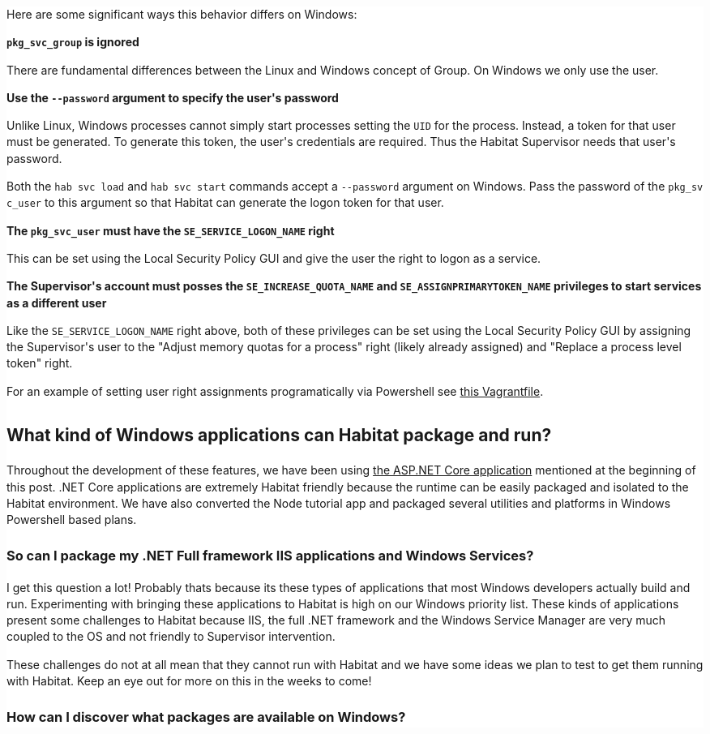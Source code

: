 Here are some significant ways this behavior differs on Windows:

**`pkg_svc_group` is ignored**

There are fundamental differences between the Linux and Windows concept of Group. On Windows we only use the user.

**Use the `--password` argument to specify the user's password**

Unlike Linux, Windows processes cannot simply start processes setting the `UID` for the process. Instead, a token for that user must be generated. To generate this token, the user's credentials are required. Thus the Habitat Supervisor needs that user's password.

Both the `hab svc load` and `hab svc start` commands accept a `--password` argument on Windows. Pass the password of the `pkg_svc_user` to this argument so that Habitat can generate the logon token for that user.

**The `pkg_svc_user` must have the `SE_SERVICE_LOGON_NAME` right**

This can be set using the Local Security Policy GUI and give the user the right to logon as a service.

**The Supervisor's account must posses the `SE_INCREASE_QUOTA_NAME` and `SE_ASSIGNPRIMARYTOKEN_NAME` privileges to start services as a different user**

Like the `SE_SERVICE_LOGON_NAME` right above, both of these privileges can be set using the Local Security Policy GUI by assigning the Supervisor's user to the "Adjust memory quotas for a process" right (likely already assigned) and "Replace a process level token" right.

For an example of setting user right assignments programatically via Powershell see [this Vagrantfile](https://github.com/habitat-sh/habitat-aspnet-sample/blob/master/Vagrantfile).

## What kind of Windows applications can Habitat package and run?

Throughout the development of these features, we have been using [the ASP.NET Core application](https://github.com/habitat-sh/habitat-aspnet-sample) mentioned at the beginning of this post. .NET Core applications are extremely Habitat friendly because the runtime can be easily packaged and isolated to the Habitat environment. We have also converted the Node tutorial app and packaged several utilities and platforms in Windows Powershell based plans.

### So can I package my .NET Full framework IIS applications and Windows Services?

I get this question a lot! Probably thats because its these types of applications that most Windows developers actually build and run. Experimenting with bringing these applications to Habitat is high on our Windows priority list. These kinds of applications present some challenges to Habitat because IIS, the full .NET framework and the Windows Service Manager are very much coupled to the OS and not friendly to Supervisor intervention.

These challenges do not at all mean that they cannot run with Habitat and we have some ideas we plan to test to get them running with Habitat. Keep an eye out for more on this in the weeks to come!

### How can I discover what packages are available on Windows?
